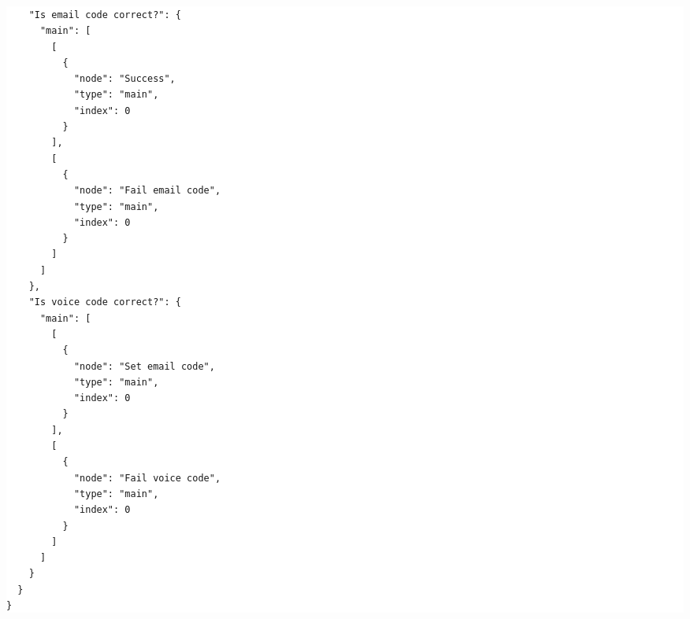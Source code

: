 ```
    "Is email code correct?": {
      "main": [
        [
          {
            "node": "Success",
            "type": "main",
            "index": 0
          }
        ],
        [
          {
            "node": "Fail email code",
            "type": "main",
            "index": 0
          }
        ]
      ]
    },
    "Is voice code correct?": {
      "main": [
        [
          {
            "node": "Set email code",
            "type": "main",
            "index": 0
          }
        ],
        [
          {
            "node": "Fail voice code",
            "type": "main",
            "index": 0
          }
        ]
      ]
    }
  }
}
```
